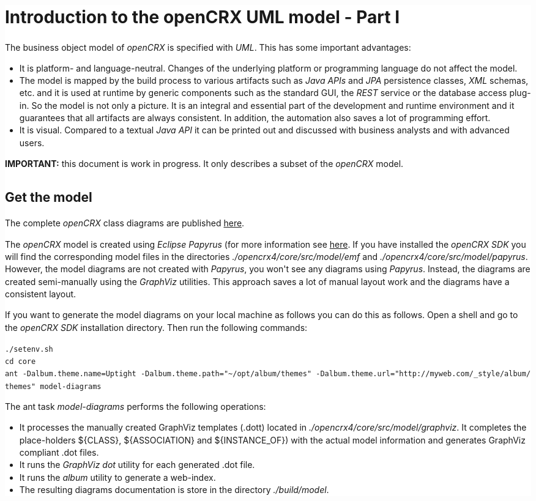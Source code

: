 # Introduction to the openCRX UML model - Part I #

The business object model of _openCRX_ is specified with _UML_. This has some important advantages:

* It is platform- and language-neutral. Changes of the underlying platform or 
  programming language do not affect the model. 
* The model is mapped by the build process to various artifacts such as _Java APIs_ and
  _JPA_ persistence classes, _XML_ schemas, etc. and it is used at runtime by generic 
  components such as the standard GUI, the _REST_ service or the database access plug-in. 
  So the model is not only a picture. It is an integral and essential part of the development 
  and runtime environment and it guarantees that all artifacts are always consistent. In 
  addition, the automation also saves a lot of programming effort.
* It is visual. Compared to a textual _Java API_ it can be printed out and discussed with
  business analysts and with advanced users.

__IMPORTANT:__ this document is work in progress. It only describes a subset of
the _openCRX_ model.

## Get the model ##
The complete _openCRX_ class diagrams are published [here](http://www.opencrx.org/opencrx/4.2/uml/opencrx-core/).

The _openCRX_ model is created using _Eclipse Papyrus_ (for more information see [here](http://www.eclipse.org/papyrus/). 
If you have installed the _openCRX SDK_ you will find the corresponding model files in the directories 
_./opencrx4/core/src/model/emf_ and _./opencrx4/core/src/model/papyrus_. However, the model diagrams are not 
created with _Papyrus_, you won't see any diagrams using _Papyrus_. Instead, the diagrams are created semi-manually 
using the _GraphViz_ utilities. This approach saves a lot of manual layout work and the diagrams 
have a consistent layout.
 
If you want to generate the model diagrams on your local machine as follows you can do this as follows.
Open a shell and go to the _openCRX SDK_ installation directory. Then run the following commands:

```
./setenv.sh
cd core
ant -Dalbum.theme.name=Uptight -Dalbum.theme.path="~/opt/album/themes" -Dalbum.theme.url="http://myweb.com/_style/album/themes" model-diagrams
```

The ant task _model-diagrams_ performs the following operations:

* It processes the manually created GraphViz templates (.dott) located in _./opencrx4/core/src/model/graphviz_.
  It completes the place-holders ${CLASS}, ${ASSOCIATION} and ${INSTANCE_OF}) with the actual
  model information and generates GraphViz compliant .dot files.
* It runs the _GraphViz_ _dot_ utility for each generated .dot file.
* It runs the _album_ utility to generate a web-index.
* The resulting diagrams documentation is store in the directory _./build/model_.

